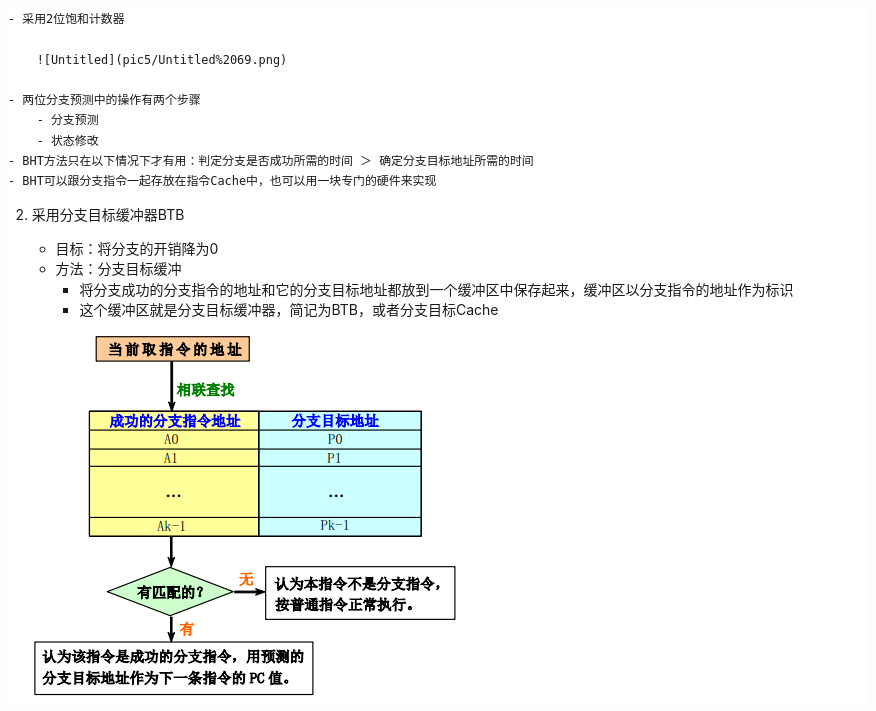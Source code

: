     - 采用2位饱和计数器
      
        ![Untitled](pic5/Untitled%2069.png)
        
    - 两位分支预测中的操作有两个步骤
        - 分支预测
        - 状态修改
    - BHT方法只在以下情况下才有用：判定分支是否成功所需的时间 ＞ 确定分支目标地址所需的时间
    - BHT可以跟分支指令一起存放在指令Cache中，也可以用一块专门的硬件来实现
2. 采用分支目标缓冲器BTB
    - 目标：将分支的开销降为0
    - 方法：分支目标缓冲
        - 将分支成功的分支指令的地址和它的分支目标地址都放到一个缓冲区中保存起来，缓冲区以分支指令的地址作为标识
        - 这个缓冲区就是分支目标缓冲器，简记为BTB，或者分支目标Cache
    
    ![Untitled](pic5/Untitled%2070.png)
    